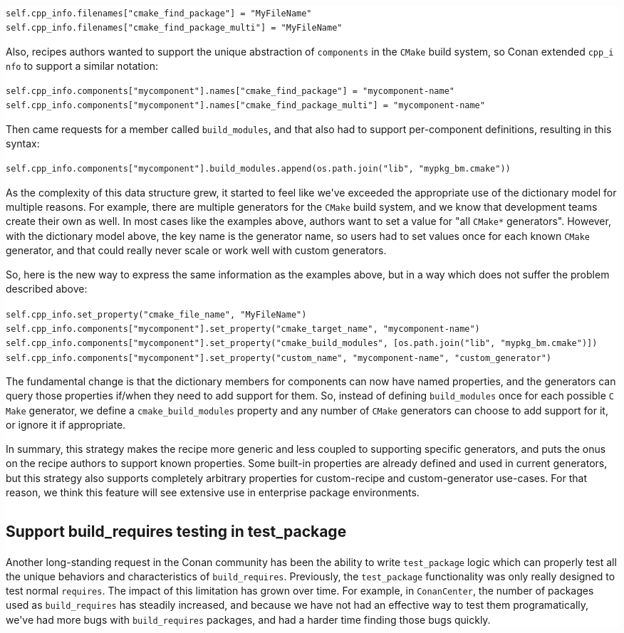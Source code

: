     self.cpp_info.filenames["cmake_find_package"] = "MyFileName"
    self.cpp_info.filenames["cmake_find_package_multi"] = "MyFileName"

Also, recipes authors wanted to support the unique abstraction of `components`
in the `CMake` build system, so Conan extended `cpp_info` to support a similar
notation:

    self.cpp_info.components["mycomponent"].names["cmake_find_package"] = "mycomponent-name"
    self.cpp_info.components["mycomponent"].names["cmake_find_package_multi"] = "mycomponent-name"

Then came requests for a member called `build_modules`, and that also had to
support per-component definitions, resulting in this syntax:

    self.cpp_info.components["mycomponent"].build_modules.append(os.path.join("lib", "mypkg_bm.cmake"))

As the complexity of this data structure grew, it started to feel like we've
exceeded the appropriate use of the dictionary model for multiple reasons. For
example, there are multiple generators for the `CMake` build system, and we know
that development teams create their own as well. In most cases like the examples
above, authors want to set a value for "all `CMake*` generators". However, with
the dictionary model above, the key name is the generator name, so users had to
set values once for each known `CMake` generator, and that could really never
scale or work well with custom generators.

So, here is the new way to express the same information as the examples above,
but in a way which does not suffer the problem described above:

    self.cpp_info.set_property("cmake_file_name", "MyFileName")
    self.cpp_info.components["mycomponent"].set_property("cmake_target_name", "mycomponent-name")
    self.cpp_info.components["mycomponent"].set_property("cmake_build_modules", [os.path.join("lib", "mypkg_bm.cmake")])
    self.cpp_info.components["mycomponent"].set_property("custom_name", "mycomponent-name", "custom_generator")

The fundamental change is that the dictionary members for components can now
have named properties, and the generators can query those properties if/when
they need to add support for them. So, instead of defining `build_modules` once
for each possible `CMake` generator, we define a `cmake_build_modules` property
and any number of `CMake` generators can choose to add support for it, or ignore
it if appropriate.

In summary, this strategy makes the recipe more generic and less coupled to
supporting specific generators, and puts the onus on the recipe authors to
support known properties. Some built-in properties are already defined and used
in current generators, but this strategy also supports completely arbitrary
properties for custom-recipe and custom-generator use-cases. For that reason, we
think this feature will see extensive use in enterprise package environments.

## Support build_requires testing in test_package

Another long-standing request in the Conan community has been the ability to
write `test_package` logic which can properly test all the unique behaviors and
characteristics of `build_requires`.  Previously, the `test_package`
functionality was only really designed to test normal `requires`. The impact of
this limitation has grown over time. For example, in `ConanCenter`, the number
of packages used as `build_requires` has steadily increased, and because we have
not had an effective way to test them programatically, we've had more bugs with
`build_requires` packages, and had a harder time finding those bugs quickly.
